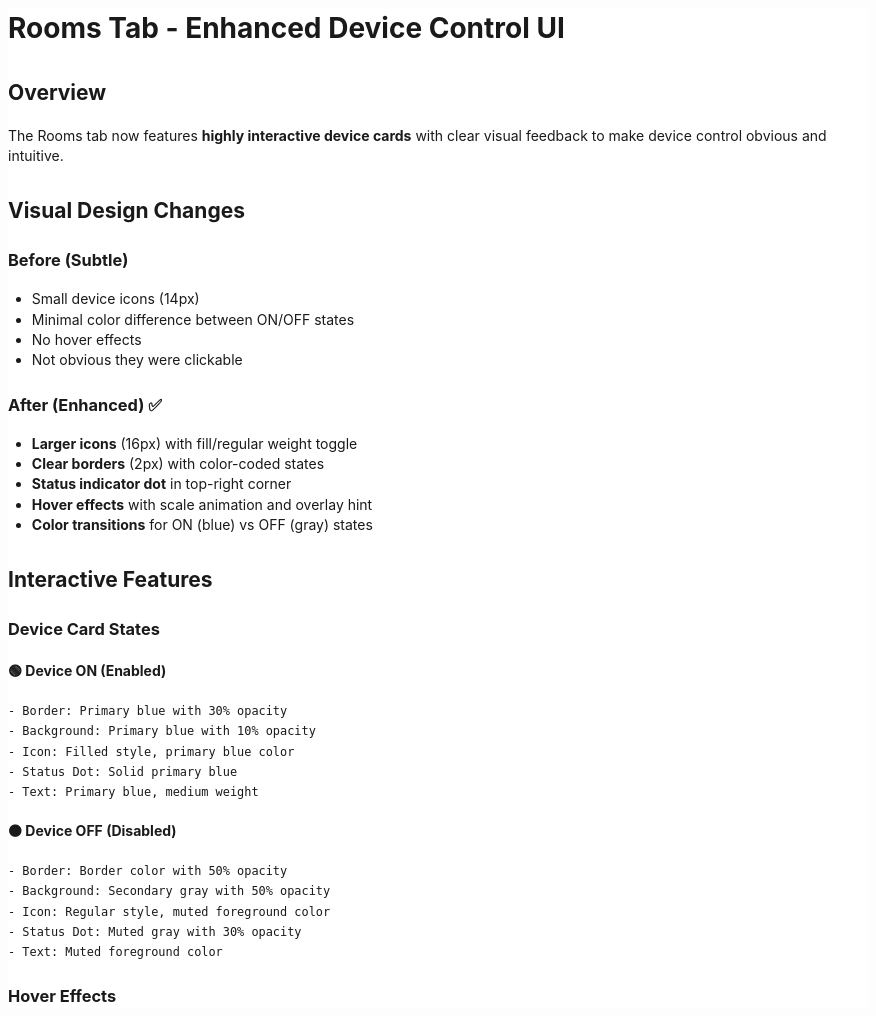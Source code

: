 # Rooms Tab - Enhanced Device Control UI

## Overview

The Rooms tab now features **highly interactive device cards** with clear visual feedback to make device control obvious and intuitive.

## Visual Design Changes

### Before (Subtle)

- Small device icons (14px)
- Minimal color difference between ON/OFF states
- No hover effects
- Not obvious they were clickable

### After (Enhanced) ✅

- **Larger icons** (16px) with fill/regular weight toggle
- **Clear borders** (2px) with color-coded states
- **Status indicator dot** in top-right corner
- **Hover effects** with scale animation and overlay hint
- **Color transitions** for ON (blue) vs OFF (gray) states

## Interactive Features

### Device Card States

#### 🟢 Device ON (Enabled)

```
- Border: Primary blue with 30% opacity
- Background: Primary blue with 10% opacity
- Icon: Filled style, primary blue color
- Status Dot: Solid primary blue
- Text: Primary blue, medium weight
```

#### ⚫ Device OFF (Disabled)

```
- Border: Border color with 50% opacity
- Background: Secondary gray with 50% opacity
- Icon: Regular style, muted foreground color
- Status Dot: Muted gray with 30% opacity
- Text: Muted foreground color
```

### Hover Effects
